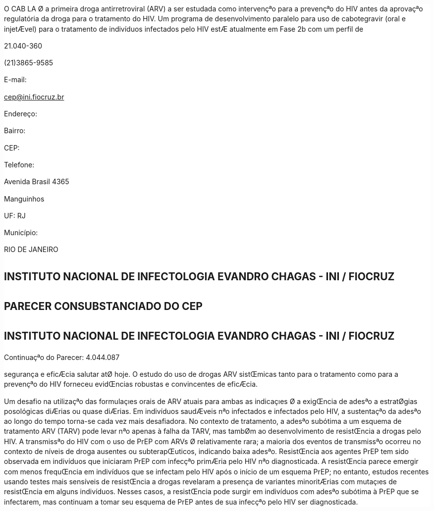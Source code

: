 O CAB LA Ø a primeira droga antirretroviral (ARV) a ser estudada como intervençªo para a prevençªo do HIV antes da aprovaçªo regulatória da droga para o tratamento do HIV. Um programa de desenvolvimento paralelo para uso de cabotegravir (oral e injetÆvel) para o tratamento de indivíduos infectados pelo HIV estÆ atualmente em Fase 2b com um perfil de

21.040-360

(21)3865-9585

E-mail:

cep@ini.fiocruz.br

Endereço:

Bairro:

CEP:

Telefone:

Avenida Brasil 4365

Manguinhos

UF: RJ

Município:

RIO DE JANEIRO

## INSTITUTO NACIONAL DE INFECTOLOGIA EVANDRO CHAGAS - INI / FIOCRUZ



## PARECER CONSUBSTANCIADO DO CEP

## INSTITUTO NACIONAL DE INFECTOLOGIA EVANDRO CHAGAS - INI / FIOCRUZ



Continuaçªo do Parecer: 4.044.087

segurança e eficÆcia salutar atØ hoje. O estudo do uso de drogas ARV sistŒmicas tanto para o tratamento como para a prevençªo do HIV forneceu evidŒncias robustas e convincentes de eficÆcia.

Um desafio na utilizaçªo das formulaçıes orais de ARV atuais para ambas as indicaçıes Ø a exigŒncia de adesªo a estratØgias posológicas diÆrias ou quase diÆrias. Em indivíduos saudÆveis nªo infectados e infectados pelo HIV, a sustentaçªo da adesªo ao longo do tempo torna-se cada vez mais desafiadora. No contexto de tratamento, a adesªo subótima a um esquema de tratamento ARV (TARV) pode levar nªo apenas à falha da TARV, mas tambØm ao desenvolvimento de resistŒncia a drogas pelo HIV. A transmissªo do HIV com o uso de PrEP com ARVs Ø relativamente rara; a maioria dos eventos de transmissªo ocorreu no contexto de níveis de droga ausentes ou subterapŒuticos, indicando baixa adesªo. ResistŒncia aos agentes PrEP tem sido observada em indivíduos que iniciaram PrEP com infecçªo primÆria pelo HIV nªo diagnosticada. A resistŒncia parece emergir com menos frequŒncia em indivíduos que se infectam pelo HIV após o início de um esquema PrEP; no entanto, estudos recentes usando testes mais sensíveis de resistŒncia a drogas revelaram a presença de variantes minoritÆrias com mutaçıes de resistŒncia em alguns indivíduos. Nesses casos, a resistŒncia pode surgir em indivíduos com adesªo subótima à PrEP que se infectarem,  mas  continuam  a  tomar  seu  esquema  de  PrEP  antes  de  sua  infecçªo  pelo  HIV  ser diagnosticada.
